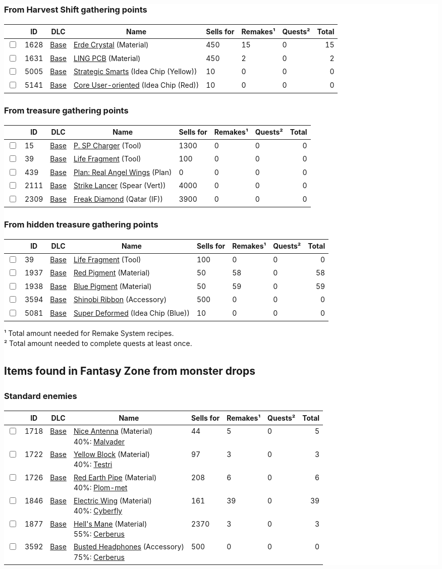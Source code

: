 
### From Harvest Shift gathering points

|    | ID | DLC | Name | Sells for | Remakes¹ | Quests² | Total |
| -- | -- | --- | ---- | --------- | -------- | ------- | ----: |
| <input type="checkbox" id="rb1-item-1-1628" class="trackbox" /> | 1628 | [Base](/neptunia/rb1/dlc/1-base.html) | [Erde Crystal](/neptunia/rb1/item/1-1628-erde-crystal.html) (Material) | 450 | 15 | 0 | 15 |
| <input type="checkbox" id="rb1-item-1-1631" class="trackbox" /> | 1631 | [Base](/neptunia/rb1/dlc/1-base.html) | [LING PCB](/neptunia/rb1/item/1-1631-ling-pcb.html) (Material) | 450 | 2 | 0 | 2 |
| <input type="checkbox" id="rb1-item-1-5005" class="trackbox" /> | 5005 | [Base](/neptunia/rb1/dlc/1-base.html) | [Strategic Smarts](/neptunia/rb1/item/1-5005-strategic-smarts.html) (Idea Chip (Yellow)) | 10 | 0 | 0 | 0 |
| <input type="checkbox" id="rb1-item-1-5141" class="trackbox" /> | 5141 | [Base](/neptunia/rb1/dlc/1-base.html) | [Core User-oriented](/neptunia/rb1/item/1-5141-core-user-oriented.html) (Idea Chip (Red)) | 10 | 0 | 0 | 0 |


### From treasure gathering points

|    | ID | DLC | Name | Sells for | Remakes¹ | Quests² | Total |
| -- | -- | --- | ---- | --------- | -------- | ------- | ----: |
| <input type="checkbox" id="rb1-item-1-15" class="trackbox" /> | 15 | [Base](/neptunia/rb1/dlc/1-base.html) | [P. SP Charger](/neptunia/rb1/item/1-15-p-sp-charger.html) (Tool) | 1300 | 0 | 0 | 0 |
| <input type="checkbox" id="rb1-item-1-39" class="trackbox" /> | 39 | [Base](/neptunia/rb1/dlc/1-base.html) | [Life Fragment](/neptunia/rb1/item/1-39-life-fragment.html) (Tool) | 100 | 0 | 0 | 0 |
| <input type="checkbox" id="rb1-item-1-439" class="trackbox" /> | 439 | [Base](/neptunia/rb1/dlc/1-base.html) | [Plan: Real Angel Wings](/neptunia/rb1/item/1-439-plan-real-angel-wings.html) (Plan) | 0 | 0 | 0 | 0 |
| <input type="checkbox" id="rb1-item-1-2111" class="trackbox" /> | 2111 | [Base](/neptunia/rb1/dlc/1-base.html) | [Strike Lancer](/neptunia/rb1/item/1-2111-strike-lancer.html) (Spear (Vert)) | 4000 | 0 | 0 | 0 |
| <input type="checkbox" id="rb1-item-1-2309" class="trackbox" /> | 2309 | [Base](/neptunia/rb1/dlc/1-base.html) | [Freak Diamond](/neptunia/rb1/item/1-2309-freak-diamond.html) (Qatar (IF)) | 3900 | 0 | 0 | 0 |


### From hidden treasure gathering points

|    | ID | DLC | Name | Sells for | Remakes¹ | Quests² | Total |
| -- | -- | --- | ---- | --------- | -------- | ------- | ----: |
| <input type="checkbox" id="rb1-item-1-39" class="trackbox" /> | 39 | [Base](/neptunia/rb1/dlc/1-base.html) | [Life Fragment](/neptunia/rb1/item/1-39-life-fragment.html) (Tool) | 100 | 0 | 0 | 0 |
| <input type="checkbox" id="rb1-item-1-1937" class="trackbox" /> | 1937 | [Base](/neptunia/rb1/dlc/1-base.html) | [Red Pigment](/neptunia/rb1/item/1-1937-red-pigment.html) (Material) | 50 | 58 | 0 | 58 |
| <input type="checkbox" id="rb1-item-1-1938" class="trackbox" /> | 1938 | [Base](/neptunia/rb1/dlc/1-base.html) | [Blue Pigment](/neptunia/rb1/item/1-1938-blue-pigment.html) (Material) | 50 | 59 | 0 | 59 |
| <input type="checkbox" id="rb1-item-1-3594" class="trackbox" /> | 3594 | [Base](/neptunia/rb1/dlc/1-base.html) | [Shinobi Ribbon](/neptunia/rb1/item/1-3594-shinobi-ribbon.html) (Accessory) | 500 | 0 | 0 | 0 |
| <input type="checkbox" id="rb1-item-1-5081" class="trackbox" /> | 5081 | [Base](/neptunia/rb1/dlc/1-base.html) | [Super Deformed](/neptunia/rb1/item/1-5081-super-deformed.html) (Idea Chip (Blue)) | 10 | 0 | 0 | 0 |


¹ Total amount needed for Remake System recipes.<br />² Total amount needed to complete quests at least once.

## Items found in Fantasy Zone from monster drops


### Standard enemies

|    | ID | DLC | Name | Sells for | Remakes¹ | Quests² | Total |
| -- | -- | --- | ---- | --------- | -------- | ------- | ----: |
| <input type="checkbox" id="rb1-item-1-1718" class="trackbox" /> | 1718 | [Base](/neptunia/rb1/dlc/1-base.html) | [Nice Antenna](/neptunia/rb1/item/1-1718-nice-antenna.html) (Material)<br />40%: [Malvader](/neptunia/rb1/monster/1-195-malvader.html) | 44 | 5 | 0 | 5 |
| <input type="checkbox" id="rb1-item-1-1722" class="trackbox" /> | 1722 | [Base](/neptunia/rb1/dlc/1-base.html) | [Yellow Block](/neptunia/rb1/item/1-1722-yellow-block.html) (Material)<br />40%: [Testri](/neptunia/rb1/monster/1-194-testri.html) | 97 | 3 | 0 | 3 |
| <input type="checkbox" id="rb1-item-1-1726" class="trackbox" /> | 1726 | [Base](/neptunia/rb1/dlc/1-base.html) | [Red Earth Pipe](/neptunia/rb1/item/1-1726-red-earth-pipe.html) (Material)<br />40%: [Plom-met](/neptunia/rb1/monster/1-193-plom-met.html) | 208 | 6 | 0 | 6 |
| <input type="checkbox" id="rb1-item-1-1846" class="trackbox" /> | 1846 | [Base](/neptunia/rb1/dlc/1-base.html) | [Electric Wing](/neptunia/rb1/item/1-1846-electric-wing.html) (Material)<br />40%: [Cyberfly](/neptunia/rb1/monster/1-196-cyberfly.html) | 161 | 39 | 0 | 39 |
| <input type="checkbox" id="rb1-item-1-1877" class="trackbox" /> | 1877 | [Base](/neptunia/rb1/dlc/1-base.html) | [Hell's Mane](/neptunia/rb1/item/1-1877-hells-mane.html) (Material)<br />55%: [Cerberus](/neptunia/rb1/monster/1-198-cerberus.html) | 2370 | 3 | 0 | 3 |
| <input type="checkbox" id="rb1-item-1-3592" class="trackbox" /> | 3592 | [Base](/neptunia/rb1/dlc/1-base.html) | [Busted Headphones](/neptunia/rb1/item/1-3592-busted-headphones.html) (Accessory)<br />75%: [Cerberus](/neptunia/rb1/monster/1-198-cerberus.html) | 500 | 0 | 0 | 0 |
